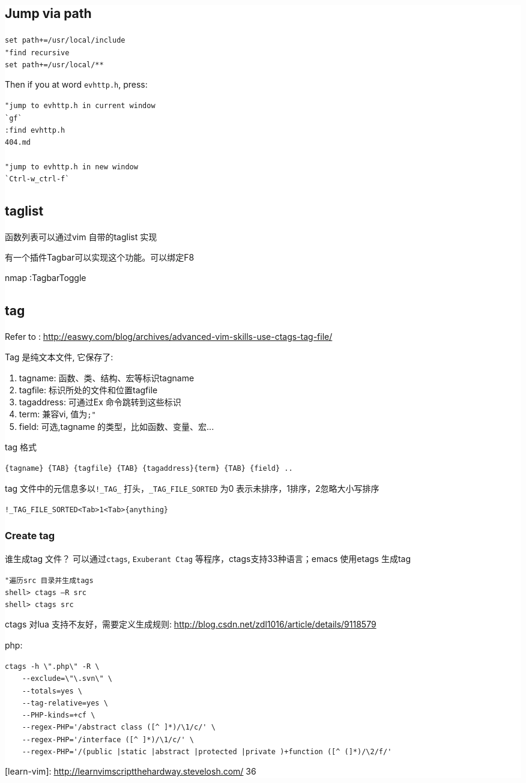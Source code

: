 ## Jump via path

    set path+=/usr/local/include
    "find recursive
    set path+=/usr/local/**

Then if you at word `evhttp.h`, press:

    "jump to evhttp.h in current window
    `gf` 
    :find evhttp.h
	404.md

    "jump to evhttp.h in new window
    `Ctrl-w_ctrl-f`

## taglist
函数列表可以通过vim 自带的taglist 实现

有一个插件Tagbar可以实现这个功能。可以绑定F8

  nmap <F8> :TagbarToggle<CR>

## tag
Refer to : http://easwy.com/blog/archives/advanced-vim-skills-use-ctags-tag-file/

Tag 是纯文本文件, 它保存了:

1. tagname: 函数、类、结构、宏等标识tagname
2. tagfile: 标识所处的文件和位置tagfile
3. tagaddress: 可通过Ex 命令跳转到这些标识
4. term: 兼容vi, 值为`;"`
4. field: 可选,tagname 的类型，比如函数、变量、宏...

tag 格式

    {tagname} {TAB} {tagfile} {TAB} {tagaddress}{term} {TAB} {field} ..  

tag 文件中的元信息多以`!_TAG_` 打头，`_TAG_FILE_SORTED` 为0 表示未排序，1排序，2忽略大小写排序

    !_TAG_FILE_SORTED<Tab>1<Tab>{anything} 

### Create tag
谁生成tag 文件？
可以通过`ctags`, `Exuberant Ctag` 等程序，ctags支持33种语言；emacs 使用etags 生成tag

    "遍历src 目录并生成tags
    shell> ctags –R src 
    shell> ctags src 

ctags 对lua 支持不友好，需要定义生成规则: http://blog.csdn.net/zdl1016/article/details/9118579

php:
	
	ctags -h \".php\" -R \
		--exclude=\"\.svn\" \
		--totals=yes \
		--tag-relative=yes \
		--PHP-kinds=+cf \
		--regex-PHP='/abstract class ([^ ]*)/\1/c/' \
		--regex-PHP='/interface ([^ ]*)/\1/c/' \
		--regex-PHP='/(public |static |abstract |protected |private )+function ([^ (]*)/\2/f/'


[vim for php developers]: http://slidedeck.io/BlackIkeEagle/vim-for-php-developers
[learn-vim]: http://learnvimscriptthehardway.stevelosh.com/ 36